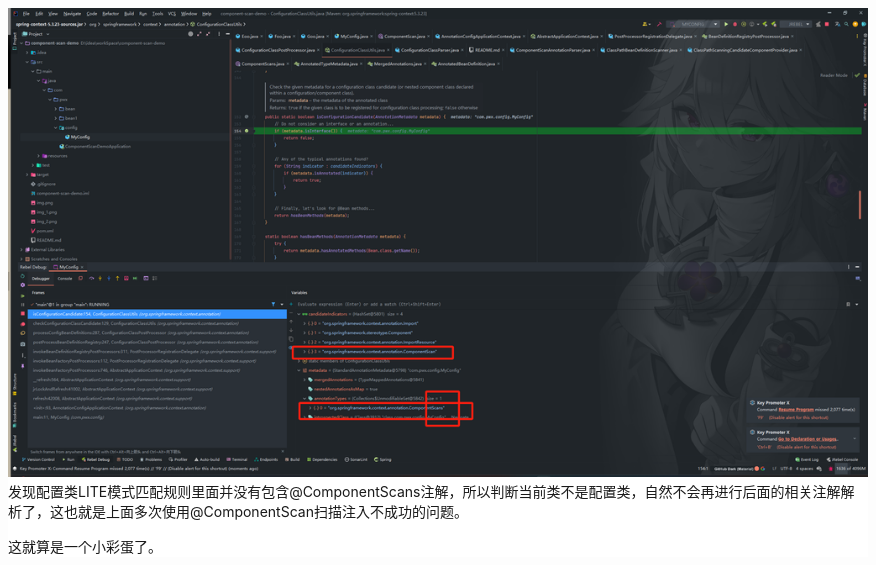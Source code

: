 ![img_3.png](img_3.png)
发现配置类LITE模式匹配规则里面并没有包含@ComponentScans注解，所以判断当前类不是配置类，自然不会再进行后面的相关注解解析了，这也就是上面多次使用@ComponentScan扫描注入不成功的问题。

这就算是一个小彩蛋了。